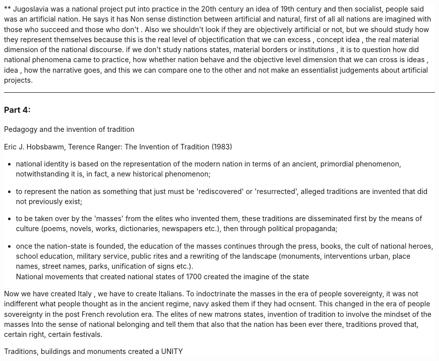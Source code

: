 \*\* Jugoslavia was a national project put into practice in the 20th
century an idea of 19th century and then socialist, people said was an
artificial nation. He says it has Non sense distinction between
artificial and natural, first of all all nations are imagined with those
who succeed and those who don't . Also we shouldn't look if they are
objectively artificial or not, but we should study how they represent
themselves because this is the real level of objectification that we can
excess , concept idea , the real material dimension of the national
discourse. if we don't study nations states, material borders or
institutions , it is to question how did national phenomena came to
practice, how whether nation behave and the objective level dimension
that we can cross is ideas , idea , how the narrative goes, and this we
can compare one to the other and not make an essentialist judgements
about artificial projects.

---

### Part 4:

Pedagogy and the invention of tradition

Eric J. Hobsbawm, Terence Ranger: The Invention of Tradition (1983)

-   national identity is based on the representation of the modern
    nation in terms of an ancient, primordial phenomenon,
    notwithstanding it is, in fact, a new historical phenomenon;

-   to represent the nation as something that just must be
    \'rediscovered\' or \'resurrected\', alleged traditions are invented
    that did not previously exist;

-   to be taken over by the \'masses\' from the elites who invented
    them, these traditions are disseminated first by the means of
    culture (poems, novels, works, dictionaries, newspapers etc.), then
    through political propaganda;

-   once the nation-state is founded, the education of the masses
    continues through the press, books, the cult of national heroes,
    school education, military service, public rites and a rewriting of
    the landscape (monuments, interventions urban, place names, street
    names, parks, unification of signs etc.).\
    National movements that created national states of 1700 created the
    imagine of the state

Now we have created Italy , we have to create Italians. To indoctrinate
the masses in the era of people sovereignty, it was not indifferent what
people thought as in the ancient regime, navy asked them if they had
ocnsent. This changed in the era of people sovereignty in the post
French revolution era. The elites of new matrons states, invention of
tradition to involve the mindset of the masses Into the sense of
national belonging and tell them that also that the nation has been ever
there, traditions proved that, certain right, certain festivals.

Traditions, buildings and monuments created a UNITY
